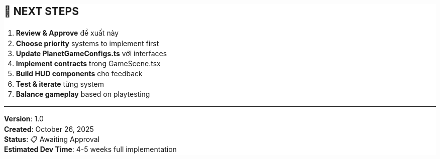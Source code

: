 ## 🚀 **NEXT STEPS**

1. **Review & Approve** đề xuất này
2. **Choose priority** systems to implement first
3. **Update PlanetGameConfigs.ts** với interfaces
4. **Implement contracts** trong GameScene.tsx
5. **Build HUD components** cho feedback
6. **Test & iterate** từng system
7. **Balance gameplay** based on playtesting

---

**Version**: 1.0  
**Created**: October 26, 2025  
**Status**: 📋 Awaiting Approval  
**Estimated Dev Time**: 4-5 weeks full implementation
